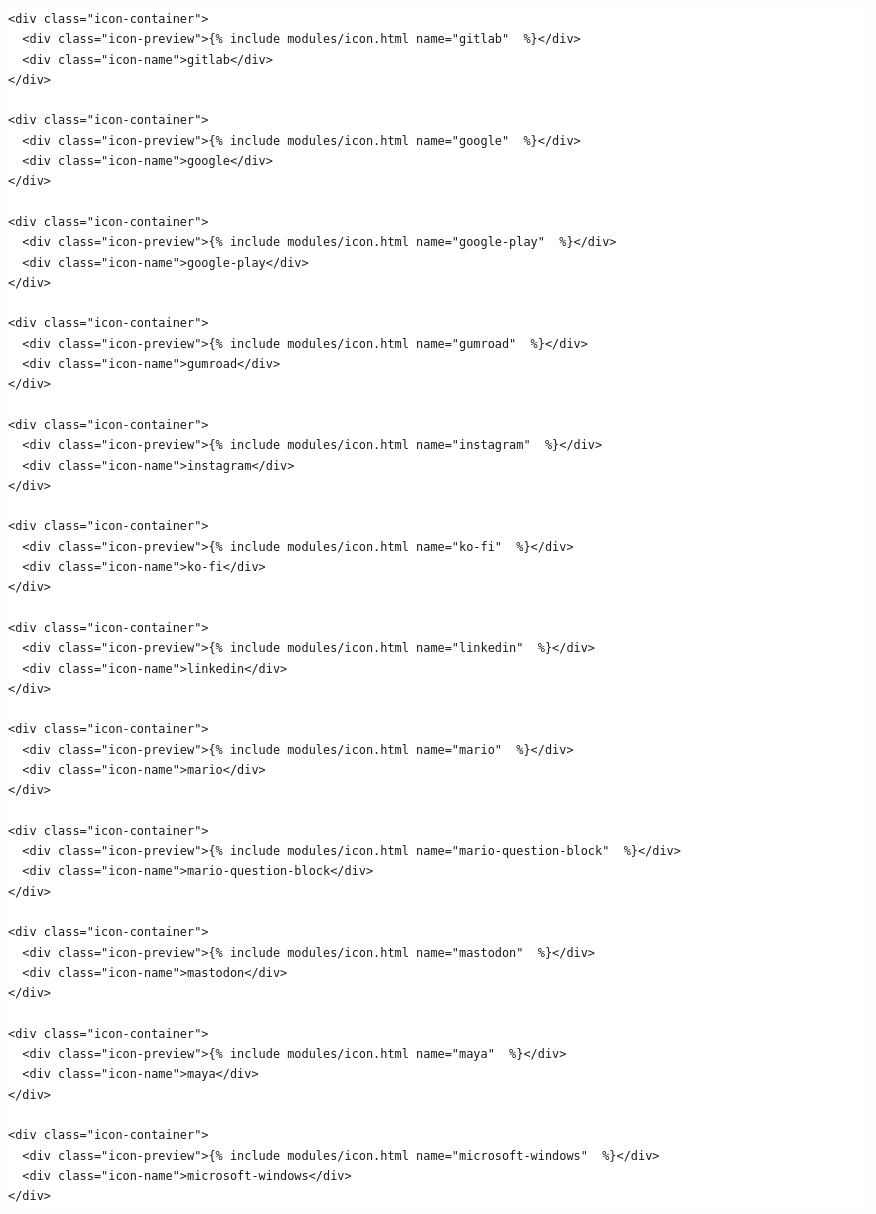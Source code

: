     <div class="icon-container">
      <div class="icon-preview">{% include modules/icon.html name="gitlab"  %}</div>
      <div class="icon-name">gitlab</div>
    </div>

    <div class="icon-container">
      <div class="icon-preview">{% include modules/icon.html name="google"  %}</div>
      <div class="icon-name">google</div>
    </div>

    <div class="icon-container">
      <div class="icon-preview">{% include modules/icon.html name="google-play"  %}</div>
      <div class="icon-name">google-play</div>
    </div>

    <div class="icon-container">
      <div class="icon-preview">{% include modules/icon.html name="gumroad"  %}</div>
      <div class="icon-name">gumroad</div>
    </div>

    <div class="icon-container">
      <div class="icon-preview">{% include modules/icon.html name="instagram"  %}</div>
      <div class="icon-name">instagram</div>
    </div>

    <div class="icon-container">
      <div class="icon-preview">{% include modules/icon.html name="ko-fi"  %}</div>
      <div class="icon-name">ko-fi</div>
    </div>

    <div class="icon-container">
      <div class="icon-preview">{% include modules/icon.html name="linkedin"  %}</div>
      <div class="icon-name">linkedin</div>
    </div>

    <div class="icon-container">
      <div class="icon-preview">{% include modules/icon.html name="mario"  %}</div>
      <div class="icon-name">mario</div>
    </div>

    <div class="icon-container">
      <div class="icon-preview">{% include modules/icon.html name="mario-question-block"  %}</div>
      <div class="icon-name">mario-question-block</div>
    </div>

    <div class="icon-container">
      <div class="icon-preview">{% include modules/icon.html name="mastodon"  %}</div>
      <div class="icon-name">mastodon</div>
    </div>

    <div class="icon-container">
      <div class="icon-preview">{% include modules/icon.html name="maya"  %}</div>
      <div class="icon-name">maya</div>
    </div>

    <div class="icon-container">
      <div class="icon-preview">{% include modules/icon.html name="microsoft-windows"  %}</div>
      <div class="icon-name">microsoft-windows</div>
    </div>
